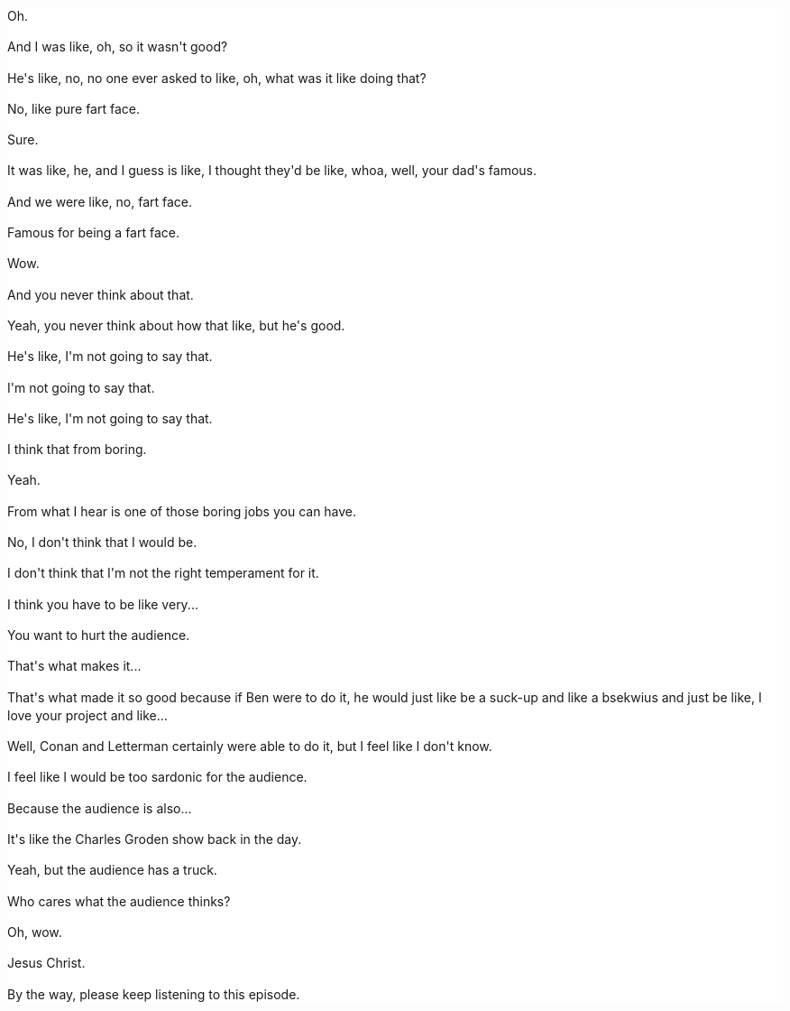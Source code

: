 Oh.

And I was like, oh, so it wasn't good?

He's like, no, no one ever asked to like, oh, what was it like doing that?

No, like pure fart face.

Sure.

It was like, he, and I guess is like, I thought they'd be like, whoa, well, your dad's famous.

And we were like, no, fart face.

Famous for being a fart face.

Wow.

And you never think about that.

Yeah, you never think about how that like, but he's good.

He's like, I'm not going to say that.

I'm not going to say that.

He's like, I'm not going to say that.

I think that from boring.

Yeah.

From what I hear is one of those boring jobs you can have.

No, I don't think that I would be.

I don't think that I'm not the right temperament for it.

I think you have to be like very...

You want to hurt the audience.

That's what makes it...

That's what made it so good because if Ben were to do it, he would just like be a suck-up and like a bsekwius and just be like, I love your project and like...

Well, Conan and Letterman certainly were able to do it, but I feel like I don't know.

I feel like I would be too sardonic for the audience.

Because the audience is also...

It's like the Charles Groden show back in the day.

Yeah, but the audience has a truck.

Who cares what the audience thinks?

Oh, wow.

Jesus Christ.

By the way, please keep listening to this episode.

